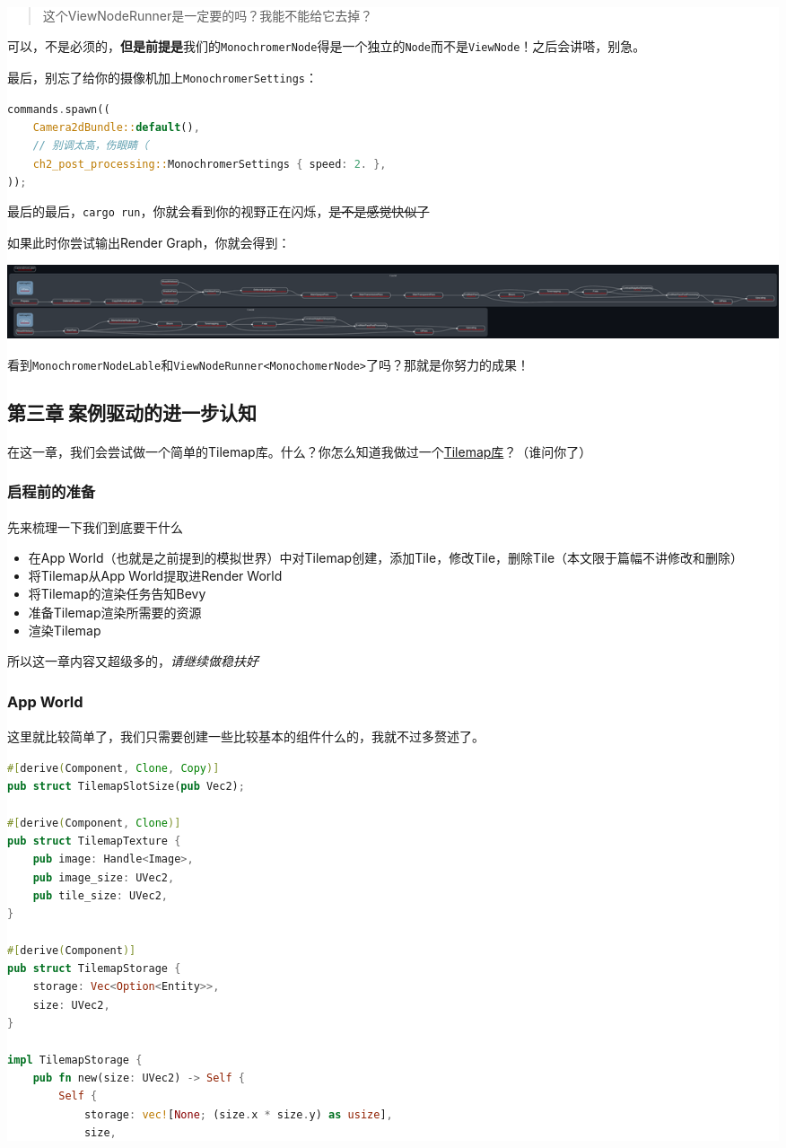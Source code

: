 > 这个ViewNodeRunner<T>是一定要的吗？我能不能给它去掉？

可以，不是必须的，**但是前提是**我们的`MonochromerNode`得是一个独立的`Node`而不是`ViewNode`！之后会讲嗒，别急。

最后，别忘了给你的摄像机加上`MonochromerSettings`：

```rust
commands.spawn((
    Camera2dBundle::default(),
    // 别调太高，伤眼睛（
    ch2_post_processing::MonochromerSettings { speed: 2. },
));
```

最后的最后，`cargo run`，你就会看到你的视野正在闪烁，~~是不是感觉快似了~~

如果此时你尝试输出Render Graph，你就会得到：

![](img/post_process_graph.png)

看到`MonochromerNodeLable`和`ViewNodeRunner<MonochomerNode>`了吗？那就是你努力的成果！

## 第三章 案例驱动的进一步认知

在这一章，我们会尝试做一个简单的Tilemap库。什么？你怎么知道我做过一个[Tilemap库](https://github.com/443eb9/bevy_entitiles)？（谁问你了）

### 启程前的准备

先来梳理一下我们到底要干什么
- 在App World（也就是之前提到的模拟世界）中对Tilemap创建，添加Tile，修改Tile，删除Tile（本文限于篇幅不讲修改和删除）
- 将Tilemap从App World提取进Render World
- 将Tilemap的渲染任务告知Bevy
- 准备Tilemap渲染所需要的资源
- 渲染Tilemap

所以这一章内容又超级多的，*请继续做稳扶好*

### App World

这里就比较简单了，我们只需要创建一些比较基本的组件什么的，我就不过多赘述了。

```rust
#[derive(Component, Clone, Copy)]
pub struct TilemapSlotSize(pub Vec2);

#[derive(Component, Clone)]
pub struct TilemapTexture {
    pub image: Handle<Image>,
    pub image_size: UVec2,
    pub tile_size: UVec2,
}

#[derive(Component)]
pub struct TilemapStorage {
    storage: Vec<Option<Entity>>,
    size: UVec2,
}

impl TilemapStorage {
    pub fn new(size: UVec2) -> Self {
        Self {
            storage: vec![None; (size.x * size.y) as usize],
            size,
```